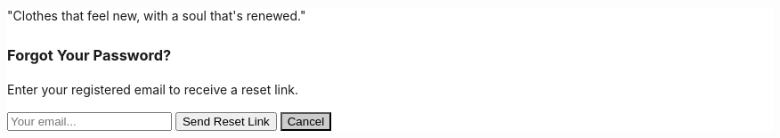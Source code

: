 <div class="testimonial" id="testimonial-text">"Clothes that feel new, with a soul that's renewed."</div>


<div id="forgot-modal">
  <div class="modal-content">
    <h3>Forgot Your Password?</h3>
    <p>Enter your registered email to receive a reset link.</p>
    <form id="forgotForm">
      <input type="email" name="user_email" placeholder="Your email..." required />
      <input type="hidden" name="reset_link" id="reset_link" />
      <button type="submit" class="btn">Send Reset Link</button>
      <button type="button" class="btn" style="background:#ccc;" onclick="hideForgotForm()">Cancel</button>
    </form>
    <div id="forgot-success" style="margin-top: 10px; font-size: 14px; color: green; display: none;">
      ✅ Reset link sent! Check your inbox.
    </div>
  </div>
</div>

<script src="https://cdn.emailjs.com/dist/email.min.js"></script>
<script>
  // EmailJS configuration (replace with your actual IDs if using)
  const SERVICE_ID = "service_7w96g3q";
  const TEMPLATE_ID = "template_uuwzgje";
  const PUBLIC_KEY = "AkHy73JVySRk69Rv2"; // Example: Replace with your actual EmailJS Public Key

  emailjs.init(PUBLIC_KEY);

  const testimonials = [
    '"Clothes that feel new, with a soul that\'s renewed."',
    '"I found my favorite jeans again — thanks Rewear!"',
    '"Eco-friendly fashion made easy and affordable."',
    '"Wearing stories, not just clothes."',
  ];
  let index = 0;
  setInterval(() => {
    index = (index + 1) % testimonials.length;
    document.getElementById("testimonial-text").innerText = testimonials[index];
  }, 8000);

  function toggleForms() {
    const loginForm = document.getElementById("login-form");
    const signupForm = document.getElementById("signup-form");
    loginForm.style.display = loginForm.style.display === "none" ? "block" : "none";
    signupForm.style.display = signupForm.style.display === "none" ? "block" : "none";
  }

  function showForgotForm() {
    document.getElementById("forgot-modal").style.display = "flex";
  }

  function hideForgotForm() {
    document.getElementById("forgot-modal").style.display = "none";
  }
